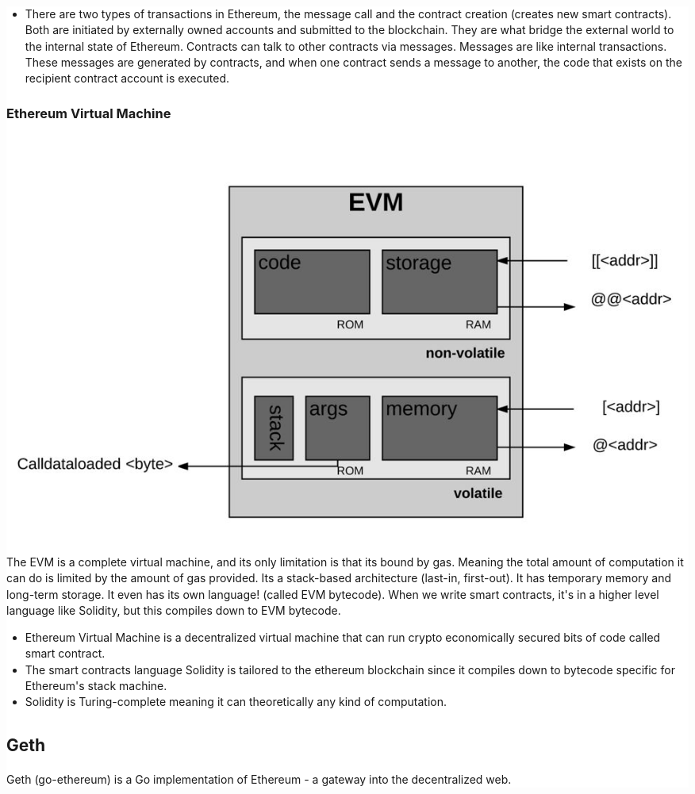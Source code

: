 - There are two types of transactions in Ethereum, the message call and the contract creation (creates new smart contracts). Both are initiated by externally owned accounts and submitted to the blockchain. They are what bridge the external world to the internal state of Ethereum. Contracts can talk to other contracts via messages. Messages are like internal transactions. These messages are generated by contracts, and when one contract sends a message to another, the code that exists on the recipient contract account is executed.

### Ethereum Virtual Machine

![image](../../media/Blockchain-image5.jpg)

The EVM is a complete virtual machine, and its only limitation is that its bound by gas. Meaning the total amount of computation it can do is limited by the amount of gas provided. Its a stack-based architecture (last-in, first-out). It has temporary memory and long-term storage. It even has its own language! (called EVM bytecode). When we write smart contracts, it's in a higher level language like Solidity, but this compiles down to EVM bytecode.

- Ethereum Virtual Machine is a decentralized virtual machine that can run crypto economically secured bits of code called smart contract.
- The smart contracts language Solidity is tailored to the ethereum blockchain since it compiles down to bytecode specific for Ethereum's stack machine.
- Solidity is Turing-complete meaning it can theoretically any kind of computation.

## Geth

Geth (go-ethereum) is a Go implementation of Ethereum - a gateway into the decentralized web.
